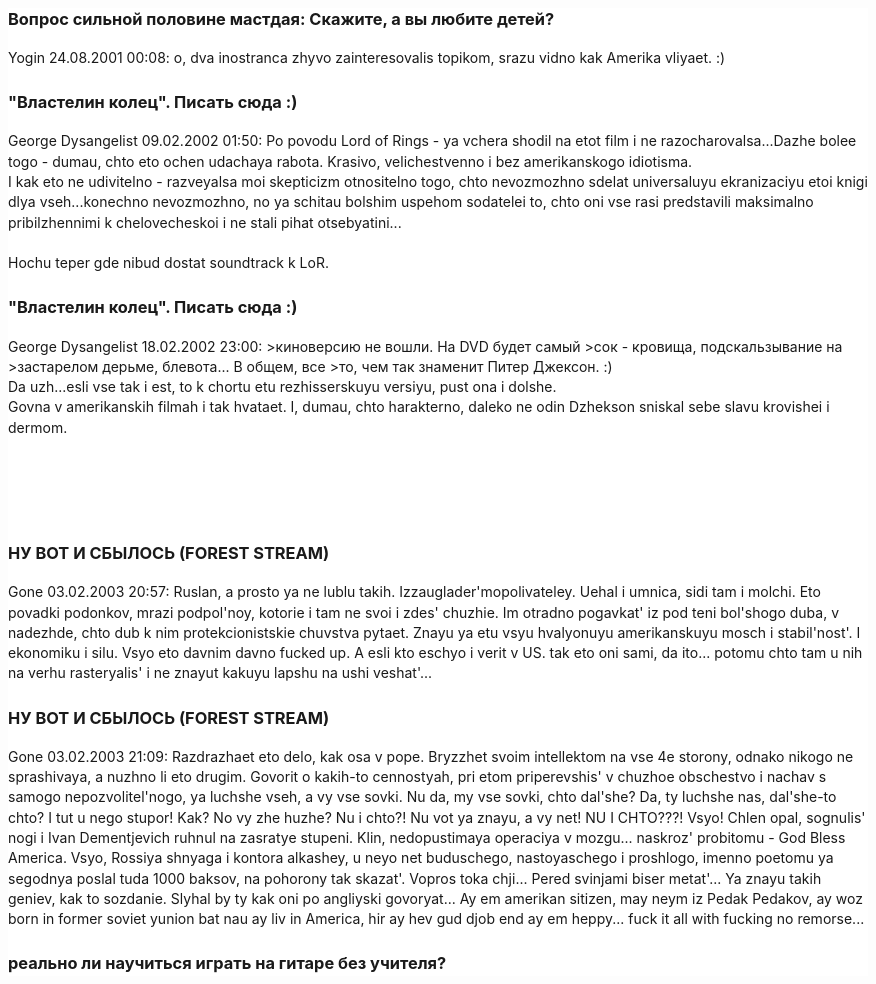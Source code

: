 ### Вопрос сильной половине мастдая: Скажите, а вы любите детей?

Yogin 24.08.2001 00:08:
o, dva inostranca zhyvo zainteresovalis topikom, srazu vidno kak Amerika vliyaet. :)

### "Властелин колец". Писать сюда :)

George Dysangelist 09.02.2002 01:50:
Po povodu Lord of Rings - ya vchera shodil na etot film i ne razocharovalsa...Dazhe bolee togo - dumau, chto eto ochen udachaya rabota. Krasivo, velichestvenno i bez amerikanskogo idiotisma. <BR>I kak eto ne udivitelno - razveyalsa moi skepticizm otnositelno togo, chto nevozmozhno sdelat universaluyu ekranizaciyu etoi knigi dlya vseh...konechno nevozmozhno, no ya schitau bolshim uspehom sodatelei to, chto oni vse rasi predstavili maksimalno pribilzhennimi k chelovecheskoi i ne stali pihat otsebyatini...<BR><BR>Hochu teper gde nibud dostat soundtrack k LoR.<BR>

### "Властелин колец". Писать сюда :)

George Dysangelist 18.02.2002 23:00:
&gt;киноверсию не вошли. На DVD будет самый &gt;сок - кровища, подскальзывание на &gt;застарелом дерьме, блевота... В общем, все &gt;то, чем так знаменит Питер Джексон. :) <BR>Da uzh...esli vse tak i est, to k chortu etu rezhisserskuyu versiyu, pust ona i dolshe. <BR>Govna v amerikanskih filmah i tak hvataet. I, dumau, chto harakterno, daleko ne odin Dzhekson sniskal sebe slavu krovishei i dermom.<BR><BR><BR><BR><BR>

### НУ ВОТ И СБЫЛОСЬ (FOREST STREAM)

Gone 03.02.2003 20:57:
Ruslan, a prosto ya ne lublu takih. Izzauglader'mopolivateley. Uehal i umnica, sidi tam i molchi. Eto povadki podonkov, mrazi podpol'noy, kotorie i tam ne svoi i zdes' chuzhie. Im otradno pogavkat' iz pod teni bol'shogo duba, v nadezhde, chto dub k nim protekcionistskie chuvstva pytaet. Znayu ya etu vsyu hvalyonuyu amerikanskuyu mosch i stabil'nost'. I ekonomiku i silu. Vsyo eto davnim davno fucked up. A esli kto eschyo i verit v US. tak eto oni sami, da ito... potomu chto tam u nih na verhu rasteryalis' i ne znayut kakuyu lapshu na ushi veshat'...

### НУ ВОТ И СБЫЛОСЬ (FOREST STREAM)

Gone 03.02.2003 21:09:
Razdrazhaet eto delo, kak osa v pope. Bryzzhet svoim intellektom na vse 4e storony, odnako nikogo ne sprashivaya, a nuzhno li eto drugim. Govorit o kakih-to cennostyah, pri etom priperevshis' v chuzhoe obschestvo i nachav s samogo nepozvolitel'nogo, ya luchshe vseh, a vy vse sovki. Nu da, my vse sovki, chto dal'she? Da, ty luchshe nas, dal'she-to chto? I tut u nego stupor! Kak? No vy zhe huzhe? Nu i chto?! Nu vot ya znayu, a vy net! NU I CHTO???! Vsyo! Chlen opal, sognulis' nogi i Ivan Dementjevich ruhnul na zasratye stupeni. Klin, nedopustimaya operaciya v mozgu... naskroz' probitomu - God Bless America. Vsyo, Rossiya shnyaga i kontora alkashey, u neyo net buduschego, nastoyaschego i proshlogo, imenno poetomu ya segodnya poslal tuda 1000 baksov, na pohorony tak skazat'. Vopros toka chji... Pered svinjami biser metat'... Ya znayu takih geniev, kak to sozdanie. Slyhal by ty kak oni po angliyski govoryat... Ay em amerikan sitizen, may neym iz Pedak Pedakov, ay woz born in former soviet yunion bat nau ay liv in America, hir ay hev gud djob end ay em heppy... fuck it all with fucking no remorse...

### реально ли научиться играть на гитаре без учителя?
